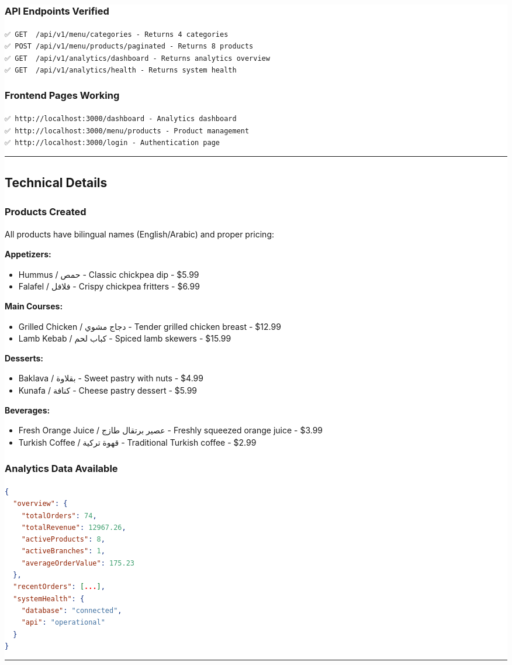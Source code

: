 ### API Endpoints Verified
```
✅ GET  /api/v1/menu/categories - Returns 4 categories
✅ POST /api/v1/menu/products/paginated - Returns 8 products
✅ GET  /api/v1/analytics/dashboard - Returns analytics overview
✅ GET  /api/v1/analytics/health - Returns system health
```

### Frontend Pages Working
```
✅ http://localhost:3000/dashboard - Analytics dashboard
✅ http://localhost:3000/menu/products - Product management
✅ http://localhost:3000/login - Authentication page
```

---

## Technical Details

### Products Created
All products have bilingual names (English/Arabic) and proper pricing:

**Appetizers:**
- Hummus / حمص - Classic chickpea dip - $5.99
- Falafel / فلافل - Crispy chickpea fritters - $6.99

**Main Courses:**
- Grilled Chicken / دجاج مشوي - Tender grilled chicken breast - $12.99
- Lamb Kebab / كباب لحم - Spiced lamb skewers - $15.99

**Desserts:**
- Baklava / بقلاوة - Sweet pastry with nuts - $4.99
- Kunafa / كنافة - Cheese pastry dessert - $5.99

**Beverages:**
- Fresh Orange Juice / عصير برتقال طازج - Freshly squeezed orange juice - $3.99
- Turkish Coffee / قهوة تركية - Traditional Turkish coffee - $2.99

### Analytics Data Available
```json
{
  "overview": {
    "totalOrders": 74,
    "totalRevenue": 12967.26,
    "activeProducts": 8,
    "activeBranches": 1,
    "averageOrderValue": 175.23
  },
  "recentOrders": [...],
  "systemHealth": {
    "database": "connected",
    "api": "operational"
  }
}
```

---